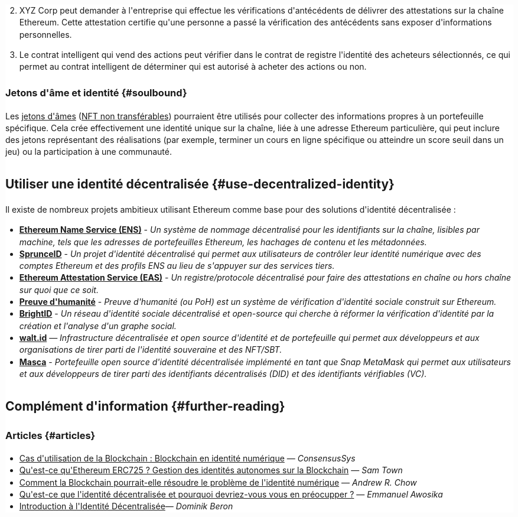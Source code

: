2. XYZ Corp peut demander à l'entreprise qui effectue les vérifications d'antécédents de délivrer des attestations sur la chaîne Ethereum. Cette attestation certifie qu'une personne a passé la vérification des antécédents sans exposer d'informations personnelles.

3. Le contrat intelligent qui vend des actions peut vérifier dans le contrat de registre l'identité des acheteurs sélectionnés, ce qui permet au contrat intelligent de déterminer qui est autorisé à acheter des actions ou non.

### Jetons d'âme et identité {#soulbound}

Les [jetons d'âmes](https://vitalik.eth.limo/general/2022/01/26/soulbound.html) ([NFT non transférables](/glossary/#nft)) pourraient être utilisés pour collecter des informations propres à un portefeuille spécifique. Cela crée effectivement une identité unique sur la chaîne, liée à une adresse Ethereum particulière, qui peut inclure des jetons représentant des réalisations (par exemple, terminer un cours en ligne spécifique ou atteindre un score seuil dans un jeu) ou la participation à une communauté.

## Utiliser une identité décentralisée {#use-decentralized-identity}

Il existe de nombreux projets ambitieux utilisant Ethereum comme base pour des solutions d'identité décentralisée :

- **[Ethereum Name Service (ENS)](https://ens.domains/)** - _Un système de nommage décentralisé pour les identifiants sur la chaîne, lisibles par machine, tels que les adresses de portefeuilles Ethereum, les hachages de contenu et les métadonnées._
- **[SprunceID](https://www.spruceid.com/)** - _Un projet d'identité décentralisé qui permet aux utilisateurs de contrôler leur identité numérique avec des comptes Ethereum et des profils ENS au lieu de s'appuyer sur des services tiers._
- **[Ethereum Attestation Service (EAS)](https://attest.sh/)** - _Un registre/protocole décentralisé pour faire des attestations en chaîne ou hors chaîne sur quoi que ce soit._
- **[Preuve d'humanité](https://www.proofofhumanity.id)** - _Preuve d'humanité (ou PoH) est un système de vérification d'identité sociale construit sur Ethereum._
- **[BrightID](https://www.brightid.org/)** - _Un réseau d'identité sociale décentralisé et open-source qui cherche à réformer la vérification d'identité par la création et l'analyse d'un graphe social._
- **[walt.id](https://walt.id)** — _Infrastructure décentralisée et open source d'identité et de portefeuille qui permet aux développeurs et aux organisations de tirer parti de l'identité souveraine et des NFT/SBT._  
- **[Masca](https://masca.io/)** - _Portefeuille open source d'identité décentralisée implémenté en tant que Snap MetaMask qui permet aux utilisateurs et aux développeurs de tirer parti des identifiants décentralisés (DID) et des identifiants vérifiables (VC)._

## Complément d'information {#further-reading}

### Articles {#articles}

- [Cas d'utilisation de la Blockchain : Blockchain en identité numérique](https://consensys.net/blockchain-use-cases/digital-identity/) — _ConsensusSys_
- [Qu'est-ce qu'Ethereum ERC725 ? Gestion des identités autonomes sur la Blockchain](https://cryptoslate.com/what-is-erc725-self-sovereign-identity-management-on-the-blockchain/) — _Sam Town_
- [Comment la Blockchain pourrait-elle résoudre le problème de l'identité numérique](https://time.com/6142810/proof-of-humanity/) — _Andrew R. Chow_
- [Qu'est-ce que l'identité décentralisée et pourquoi devriez-vous vous en préocupper ?](https://web3.hashnode.com/what-is-decentralized-identity) — _Emmanuel Awosika_
- [Introduction à l'Identité Décentralisée](https://walt.id/white-paper/digital-identity)— _Dominik Beron_
